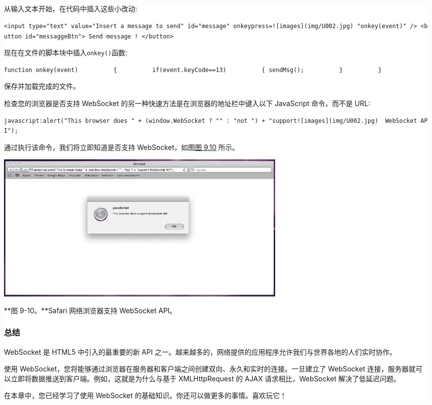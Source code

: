从输入文本开始，在代码中插入这些小改动:

`<input type="text" value="Insert a message to send" id="message" onkeypress=![images](img/U002.jpg)
"onkey(event)" /> <button id="messaggeBtn"> Send message ! </button>`

现在在文件的脚本块中插入`onkey()`函数:

`function onkey(event)
         {
         if(event.keyCode==13)
         { sendMsg();
         }
         }`

保存并加载完成的文件。

检查您的浏览器是否支持 WebSocket 的另一种快速方法是在浏览器的地址栏中键入以下 JavaScript 命令，而不是 URL:

`javascript:alert("This browser does " + (window.WebSocket ? "" : "not ") + "support![images](img/U002.jpg)
 WebSocket API");`

通过执行该命令，我们将立即知道是否支持 WebSocket，如图[图 9.10](#fig_9_10) 所示。

![images](img/0910.jpg)

**图 9-10。**Safari 网络浏览器支持 WebSocket API。

### 总结

WebSocket 是 HTML5 中引入的最重要的新 API 之一。越来越多的，网络提供的应用程序允许我们与世界各地的人们实时协作。

使用 WebSocket，您将能够通过浏览器在服务器和客户端之间创建双向、永久和实时的连接。一旦建立了 WebSocket 连接，服务器就可以立即将数据推送到客户端。例如，这就是为什么与基于 XMLHttpRequest 的 AJAX 请求相比，WebSocket 解决了低延迟问题。

在本章中，您已经学习了使用 WebSocket 的基础知识。你还可以做更多的事情。喜欢玩它！